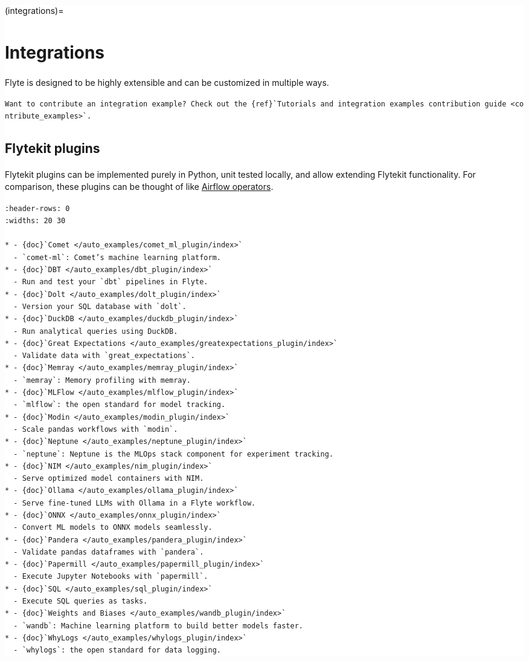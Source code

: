 (integrations)=

# Integrations

Flyte is designed to be highly extensible and can be customized in multiple ways.

```{note}
Want to contribute an integration example? Check out the {ref}`Tutorials and integration examples contribution guide <contribute_examples>`.
```

## Flytekit plugins

Flytekit plugins can be implemented purely in Python, unit tested locally, and allow extending
Flytekit functionality. For comparison, these plugins can be thought of like
[Airflow operators](https://airflow.apache.org/docs/apache-airflow/stable/howto/operator/index.html).

```{list-table}
:header-rows: 0
:widths: 20 30

* - {doc}`Comet </auto_examples/comet_ml_plugin/index>`
  - `comet-ml`: Comet’s machine learning platform.
* - {doc}`DBT </auto_examples/dbt_plugin/index>`
  - Run and test your `dbt` pipelines in Flyte.
* - {doc}`Dolt </auto_examples/dolt_plugin/index>`
  - Version your SQL database with `dolt`.
* - {doc}`DuckDB </auto_examples/duckdb_plugin/index>`
  - Run analytical queries using DuckDB.
* - {doc}`Great Expectations </auto_examples/greatexpectations_plugin/index>`
  - Validate data with `great_expectations`.
* - {doc}`Memray </auto_examples/memray_plugin/index>`
  - `memray`: Memory profiling with memray.
* - {doc}`MLFlow </auto_examples/mlflow_plugin/index>`
  - `mlflow`: the open standard for model tracking.
* - {doc}`Modin </auto_examples/modin_plugin/index>`
  - Scale pandas workflows with `modin`.
* - {doc}`Neptune </auto_examples/neptune_plugin/index>`
  - `neptune`: Neptune is the MLOps stack component for experiment tracking.
* - {doc}`NIM </auto_examples/nim_plugin/index>`
  - Serve optimized model containers with NIM.
* - {doc}`Ollama </auto_examples/ollama_plugin/index>`
  - Serve fine-tuned LLMs with Ollama in a Flyte workflow.
* - {doc}`ONNX </auto_examples/onnx_plugin/index>`
  - Convert ML models to ONNX models seamlessly.
* - {doc}`Pandera </auto_examples/pandera_plugin/index>`
  - Validate pandas dataframes with `pandera`.
* - {doc}`Papermill </auto_examples/papermill_plugin/index>`
  - Execute Jupyter Notebooks with `papermill`.
* - {doc}`SQL </auto_examples/sql_plugin/index>`
  - Execute SQL queries as tasks.
* - {doc}`Weights and Biases </auto_examples/wandb_plugin/index>`
  - `wandb`: Machine learning platform to build better models faster.
* - {doc}`WhyLogs </auto_examples/whylogs_plugin/index>`
  - `whylogs`: the open standard for data logging.
```
